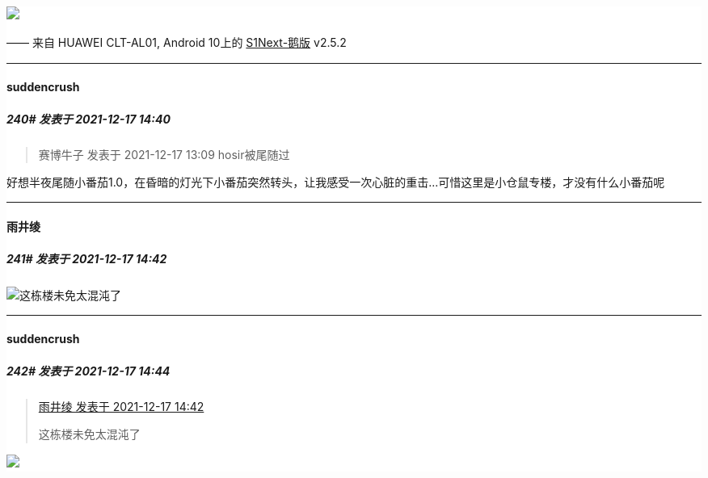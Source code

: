 <img src="https://static.saraba1st.com/image/smiley/face2017/244.gif" referrerpolicy="no-referrer">

—— 来自 HUAWEI CLT-AL01, Android 10上的 [S1Next-鹅版](https://github.com/ykrank/S1-Next/releases) v2.5.2



*****

####  suddencrush  
##### 240#       发表于 2021-12-17 14:40

<blockquote>赛博牛子 发表于 2021-12-17 13:09
hosir被尾随过</blockquote>
好想半夜尾随小番茄1.0，在昏暗的灯光下小番茄突然转头，让我感受一次心脏的重击...可惜这里是小仓鼠专楼，才没有什么小番茄呢



*****

####  雨井绫  
##### 241#       发表于 2021-12-17 14:42

<img src="https://static.saraba1st.com/image/smiley/carton2017/313.png" referrerpolicy="no-referrer">这栋楼未免太混沌了



*****

####  suddencrush  
##### 242#       发表于 2021-12-17 14:44

<blockquote><a href="httphttps://bbs.saraba1st.com/2b/forum.php?mod=redirect&amp;goto=findpost&amp;pid=53974074&amp;ptid=2042514" target="_blank">雨井绫 发表于 2021-12-17 14:42</a>

这栋楼未免太混沌了</blockquote>
<img src="https://static.saraba1st.com/image/smiley/carton2017/313.png" referrerpolicy="no-referrer">

